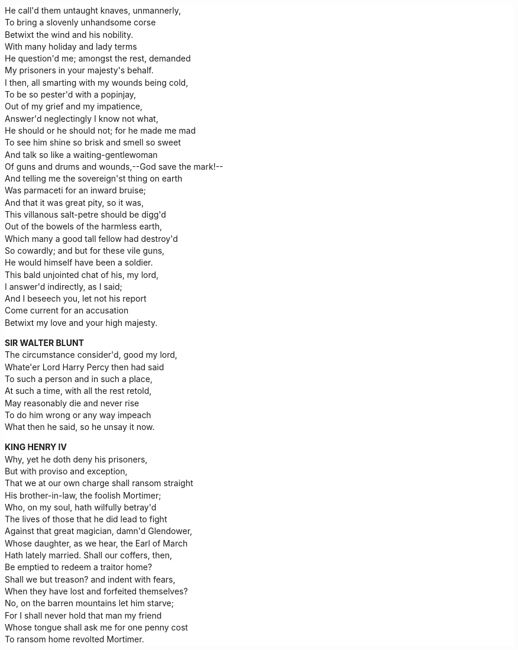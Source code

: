 He call'd them untaught knaves, unmannerly,  
To bring a slovenly unhandsome corse  
Betwixt the wind and his nobility.  
With many holiday and lady terms  
He question'd me; amongst the rest, demanded  
My prisoners in your majesty's behalf.  
I then, all smarting with my wounds being cold,  
To be so pester'd with a popinjay,  
Out of my grief and my impatience,  
Answer'd neglectingly I know not what,  
He should or he should not; for he made me mad  
To see him shine so brisk and smell so sweet  
And talk so like a waiting-gentlewoman  
Of guns and drums and wounds,--God save the mark!--  
And telling me the sovereign'st thing on earth  
Was parmaceti for an inward bruise;  
And that it was great pity, so it was,  
This villanous salt-petre should be digg'd  
Out of the bowels of the harmless earth,  
Which many a good tall fellow had destroy'd  
So cowardly; and but for these vile guns,  
He would himself have been a soldier.  
This bald unjointed chat of his, my lord,  
I answer'd indirectly, as I said;  
And I beseech you, let not his report  
Come current for an accusation  
Betwixt my love and your high majesty.

**SIR WALTER BLUNT**  
The circumstance consider'd, good my lord,  
Whate'er Lord Harry Percy then had said  
To such a person and in such a place,  
At such a time, with all the rest retold,  
May reasonably die and never rise  
To do him wrong or any way impeach  
What then he said, so he unsay it now.

**KING HENRY IV**  
Why, yet he doth deny his prisoners,  
But with proviso and exception,  
That we at our own charge shall ransom straight  
His brother-in-law, the foolish Mortimer;  
Who, on my soul, hath wilfully betray'd  
The lives of those that he did lead to fight  
Against that great magician, damn'd Glendower,  
Whose daughter, as we hear, the Earl of March  
Hath lately married. Shall our coffers, then,  
Be emptied to redeem a traitor home?  
Shall we but treason? and indent with fears,  
When they have lost and forfeited themselves?  
No, on the barren mountains let him starve;  
For I shall never hold that man my friend  
Whose tongue shall ask me for one penny cost  
To ransom home revolted Mortimer.
